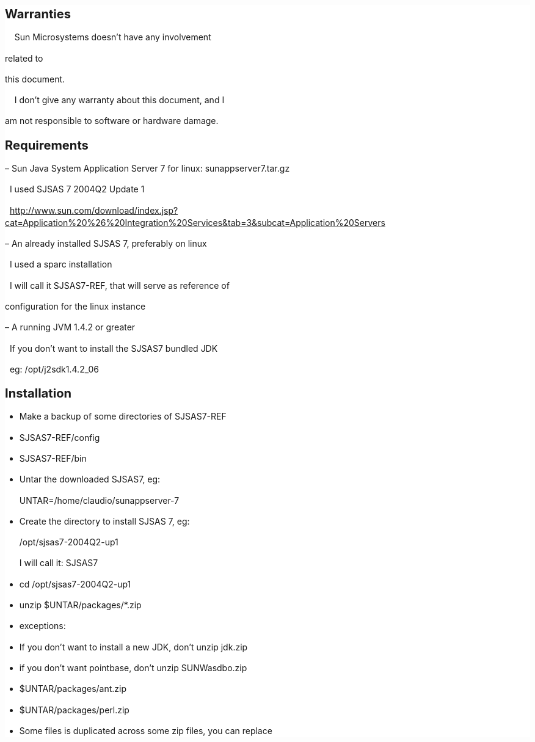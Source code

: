 <big style="font-weight: bold;"><big>Warranties</big></big>

&nbsp;&nbsp;&nbsp; Sun Microsystems doesn&#8217;t have any involvement
  
related to
  
this document.
  
&nbsp;&nbsp;&nbsp; I don&#8217;t give any warranty about this document, and I
  
am not responsible to software or hardware damage.

<big style="font-weight: bold;"><big>Requirements</big></big>

&#8211; Sun Java System Application Server 7 for linux: sunappserver7.tar.gz
  
&nbsp; I used SJSAS 7 2004Q2 Update 1
  
&nbsp; <a target="_blank"
href="http://www.sun.com/download/index.jsp?cat=Application%20%26%20Integration%20Services&tab=3&subcat=Application%20Servers">http://www.sun.com/download/index.jsp?cat=Application%20%26%20Integration%20Services&tab=3&subcat=Application%20Servers</a>
  
&#8211; An already installed SJSAS 7, preferably on linux
  
&nbsp; I used a sparc installation
  
&nbsp; I will call it SJSAS7-REF, that will serve as reference of
  
configuration for the linux instance
  
&#8211; A running JVM 1.4.2 or greater
  
&nbsp; If you don&#8217;t want to install the SJSAS7 bundled JDK
  
&nbsp; eg: /opt/j2sdk1.4.2_06

<big style="font-weight: bold;"><big>Installation</big></big>

  * Make a backup of some directories of SJSAS7-REF
  * SJSAS7-REF/config
  * SJSAS7-REF/bin 

  * Untar the downloaded SJSAS7, eg:
  
    UNTAR=/home/claudio/sunappserver-7

  * Create the directory to install SJSAS 7, eg:
  
    /opt/sjsas7-2004Q2-up1
  
    I will call it: SJSAS7 

  * cd /opt/sjsas7-2004Q2-up1

  * unzip $UNTAR/packages/*.zip
  * exceptions:
  * If you don&#8217;t want to install a new JDK, don&#8217;t unzip jdk.zip
  * if you don&#8217;t want pointbase, don&#8217;t unzip SUNWasdbo.zip
  * $UNTAR/packages/ant.zip
  * $UNTAR/packages/perl.zip

  * Some files is duplicated across some zip files, you can replace
  